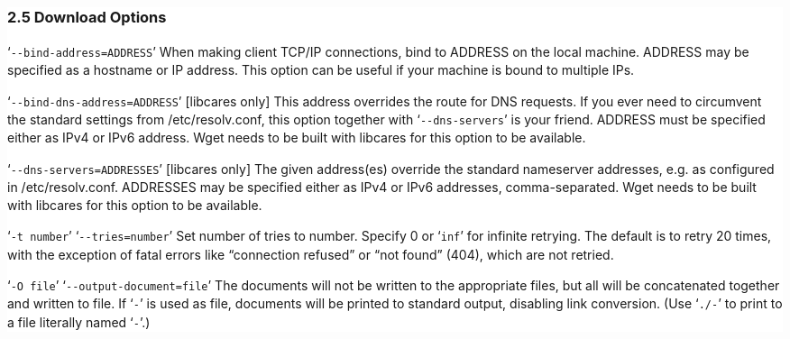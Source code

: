 

### 2.5 Download Options







‘`--bind-address=ADDRESS`’
When making client TCP/IP connections, bind to ADDRESS on
the local machine. ADDRESS may be specified as a hostname or IP
address. This option can be useful if your machine is bound to multiple
IPs.







‘`--bind-dns-address=ADDRESS`’
[libcares only]
This address overrides the route for DNS requests. If you ever need to
circumvent the standard settings from /etc/resolv.conf, this option together
with ‘`--dns-servers`’ is your friend.
ADDRESS must be specified either as IPv4 or IPv6 address.
Wget needs to be built with libcares for this option to be available.






‘`--dns-servers=ADDRESSES`’
[libcares only]
The given address(es) override the standard nameserver
addresses, e.g. as configured in /etc/resolv.conf.
ADDRESSES may be specified either as IPv4 or IPv6 addresses,
comma-separated.
Wget needs to be built with libcares for this option to be available.







‘`-t number`’
‘`--tries=number`’
Set number of tries to number. Specify 0 or ‘`inf`’ for
infinite retrying. The default is to retry 20 times, with the exception
of fatal errors like “connection refused” or “not found” (404),
which are not retried.




‘`-O file`’
‘`--output-document=file`’
The documents will not be written to the appropriate files, but all
will be concatenated together and written to file. If ‘`-`’
is used as file, documents will be printed to standard output,
disabling link conversion. (Use ‘`./-`’ to print to a file
literally named ‘`-`’.)
